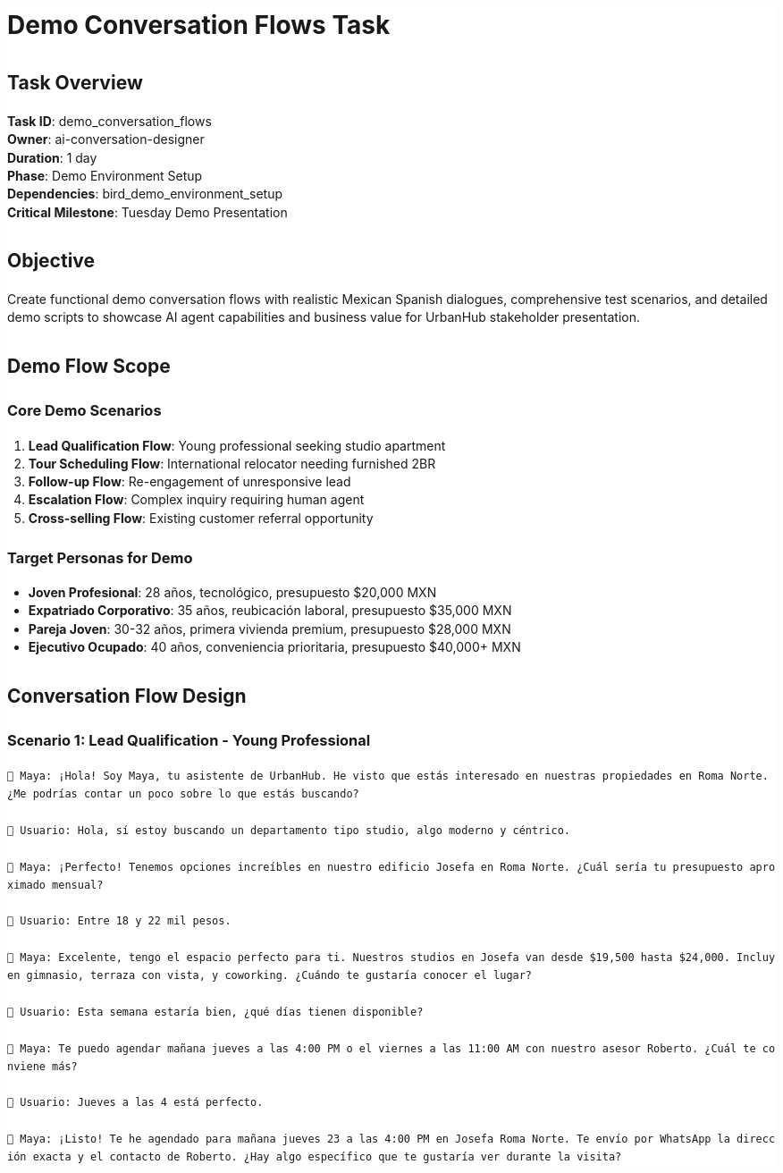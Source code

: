 # Demo Conversation Flows Task

## Task Overview
**Task ID**: demo_conversation_flows  
**Owner**: ai-conversation-designer  
**Duration**: 1 day  
**Phase**: Demo Environment Setup  
**Dependencies**: bird_demo_environment_setup  
**Critical Milestone**: Tuesday Demo Presentation  

## Objective
Create functional demo conversation flows with realistic Mexican Spanish dialogues, comprehensive test scenarios, and detailed demo scripts to showcase AI agent capabilities and business value for UrbanHub stakeholder presentation.

## Demo Flow Scope

### Core Demo Scenarios
1. **Lead Qualification Flow**: Young professional seeking studio apartment
2. **Tour Scheduling Flow**: International relocator needing furnished 2BR
3. **Follow-up Flow**: Re-engagement of unresponsive lead
4. **Escalation Flow**: Complex inquiry requiring human agent
5. **Cross-selling Flow**: Existing customer referral opportunity

### Target Personas for Demo
- **Joven Profesional**: 28 años, tecnológico, presupuesto $20,000 MXN
- **Expatriado Corporativo**: 35 años, reubicación laboral, presupuesto $35,000 MXN
- **Pareja Joven**: 30-32 años, primera vivienda premium, presupuesto $28,000 MXN
- **Ejecutivo Ocupado**: 40 años, conveniencia prioritaria, presupuesto $40,000+ MXN

## Conversation Flow Design

### Scenario 1: Lead Qualification - Young Professional
```
🤖 Maya: ¡Hola! Soy Maya, tu asistente de UrbanHub. He visto que estás interesado en nuestras propiedades en Roma Norte. ¿Me podrías contar un poco sobre lo que estás buscando?

👤 Usuario: Hola, sí estoy buscando un departamento tipo studio, algo moderno y céntrico.

🤖 Maya: ¡Perfecto! Tenemos opciones increíbles en nuestro edificio Josefa en Roma Norte. ¿Cuál sería tu presupuesto aproximado mensual?

👤 Usuario: Entre 18 y 22 mil pesos.

🤖 Maya: Excelente, tengo el espacio perfecto para ti. Nuestros studios en Josefa van desde $19,500 hasta $24,000. Incluyen gimnasio, terraza con vista, y coworking. ¿Cuándo te gustaría conocer el lugar?

👤 Usuario: Esta semana estaría bien, ¿qué días tienen disponible?

🤖 Maya: Te puedo agendar mañana jueves a las 4:00 PM o el viernes a las 11:00 AM con nuestro asesor Roberto. ¿Cuál te conviene más?

👤 Usuario: Jueves a las 4 está perfecto.

🤖 Maya: ¡Listo! Te he agendado para mañana jueves 23 a las 4:00 PM en Josefa Roma Norte. Te envío por WhatsApp la dirección exacta y el contacto de Roberto. ¿Hay algo específico que te gustaría ver durante la visita?
```